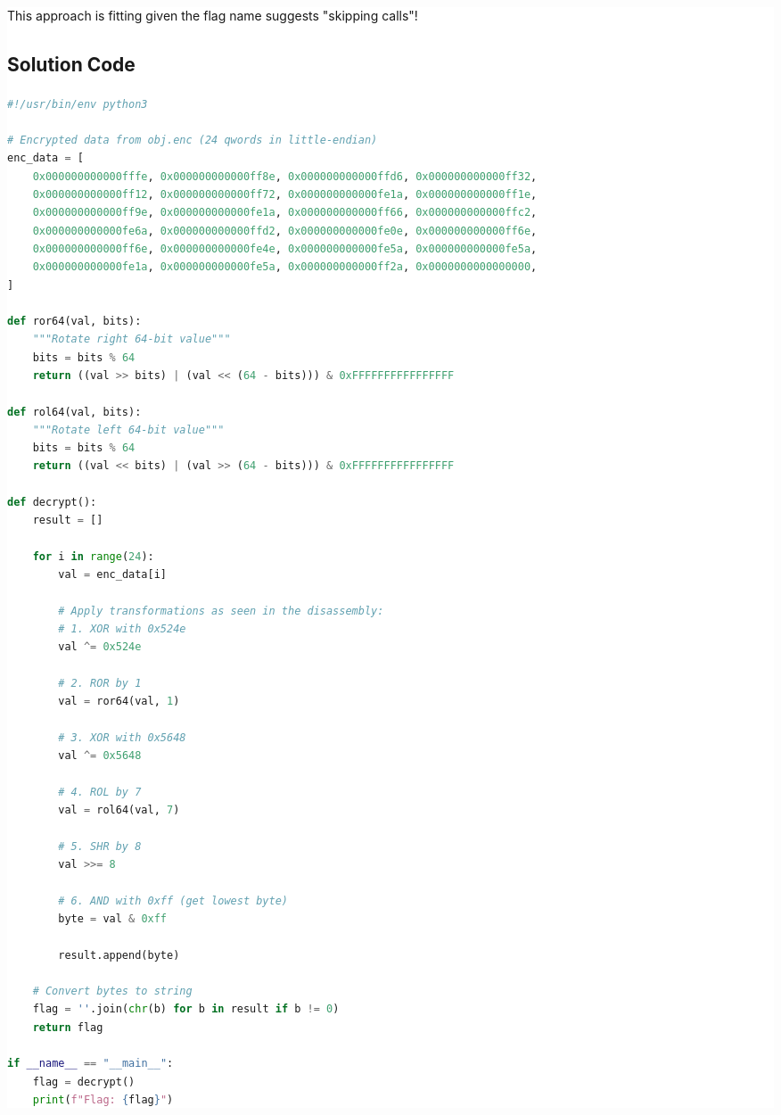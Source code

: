 This approach is fitting given the flag name suggests "skipping calls"!

## Solution Code

```python
#!/usr/bin/env python3

# Encrypted data from obj.enc (24 qwords in little-endian)
enc_data = [
    0x000000000000fffe, 0x000000000000ff8e, 0x000000000000ffd6, 0x000000000000ff32,
    0x000000000000ff12, 0x000000000000ff72, 0x000000000000fe1a, 0x000000000000ff1e,
    0x000000000000ff9e, 0x000000000000fe1a, 0x000000000000ff66, 0x000000000000ffc2,
    0x000000000000fe6a, 0x000000000000ffd2, 0x000000000000fe0e, 0x000000000000ff6e,
    0x000000000000ff6e, 0x000000000000fe4e, 0x000000000000fe5a, 0x000000000000fe5a,
    0x000000000000fe1a, 0x000000000000fe5a, 0x000000000000ff2a, 0x0000000000000000,
]

def ror64(val, bits):
    """Rotate right 64-bit value"""
    bits = bits % 64
    return ((val >> bits) | (val << (64 - bits))) & 0xFFFFFFFFFFFFFFFF

def rol64(val, bits):
    """Rotate left 64-bit value"""
    bits = bits % 64
    return ((val << bits) | (val >> (64 - bits))) & 0xFFFFFFFFFFFFFFFF

def decrypt():
    result = []
    
    for i in range(24):
        val = enc_data[i]
        
        # Apply transformations as seen in the disassembly:
        # 1. XOR with 0x524e
        val ^= 0x524e
        
        # 2. ROR by 1
        val = ror64(val, 1)
        
        # 3. XOR with 0x5648
        val ^= 0x5648
        
        # 4. ROL by 7
        val = rol64(val, 7)
        
        # 5. SHR by 8
        val >>= 8
        
        # 6. AND with 0xff (get lowest byte)
        byte = val & 0xff
        
        result.append(byte)
    
    # Convert bytes to string
    flag = ''.join(chr(b) for b in result if b != 0)
    return flag

if __name__ == "__main__":
    flag = decrypt()
    print(f"Flag: {flag}")
```
